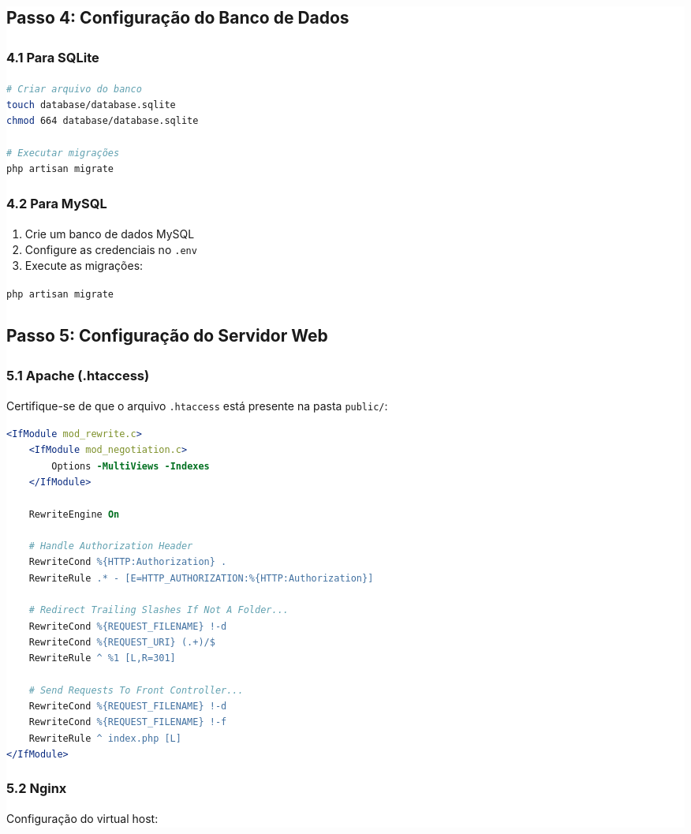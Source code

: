 ## Passo 4: Configuração do Banco de Dados

### 4.1 Para SQLite
```bash
# Criar arquivo do banco
touch database/database.sqlite
chmod 664 database/database.sqlite

# Executar migrações
php artisan migrate
```

### 4.2 Para MySQL
1. Crie um banco de dados MySQL
2. Configure as credenciais no `.env`
3. Execute as migrações:
```bash
php artisan migrate
```

## Passo 5: Configuração do Servidor Web

### 5.1 Apache (.htaccess)
Certifique-se de que o arquivo `.htaccess` está presente na pasta `public/`:

```apache
<IfModule mod_rewrite.c>
    <IfModule mod_negotiation.c>
        Options -MultiViews -Indexes
    </IfModule>

    RewriteEngine On

    # Handle Authorization Header
    RewriteCond %{HTTP:Authorization} .
    RewriteRule .* - [E=HTTP_AUTHORIZATION:%{HTTP:Authorization}]

    # Redirect Trailing Slashes If Not A Folder...
    RewriteCond %{REQUEST_FILENAME} !-d
    RewriteCond %{REQUEST_URI} (.+)/$
    RewriteRule ^ %1 [L,R=301]

    # Send Requests To Front Controller...
    RewriteCond %{REQUEST_FILENAME} !-d
    RewriteCond %{REQUEST_FILENAME} !-f
    RewriteRule ^ index.php [L]
</IfModule>
```

### 5.2 Nginx
Configuração do virtual host:
